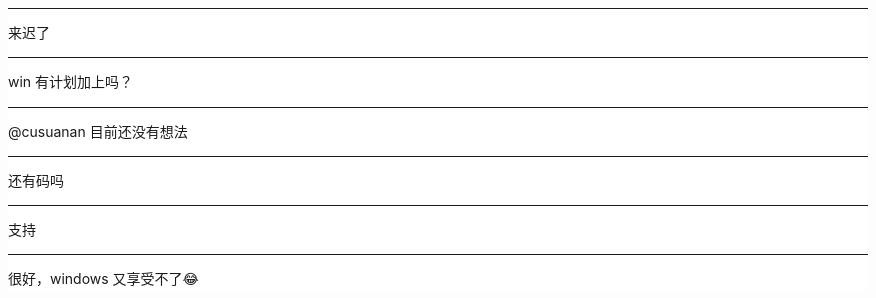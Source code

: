 ---------------------------------------------------

来迟了

---------------------------------------------------

win 有计划加上吗？

---------------------------------------------------

@cusuanan 目前还没有想法

---------------------------------------------------

还有码吗

---------------------------------------------------

支持

---------------------------------------------------

很好，windows 又享受不了😂

